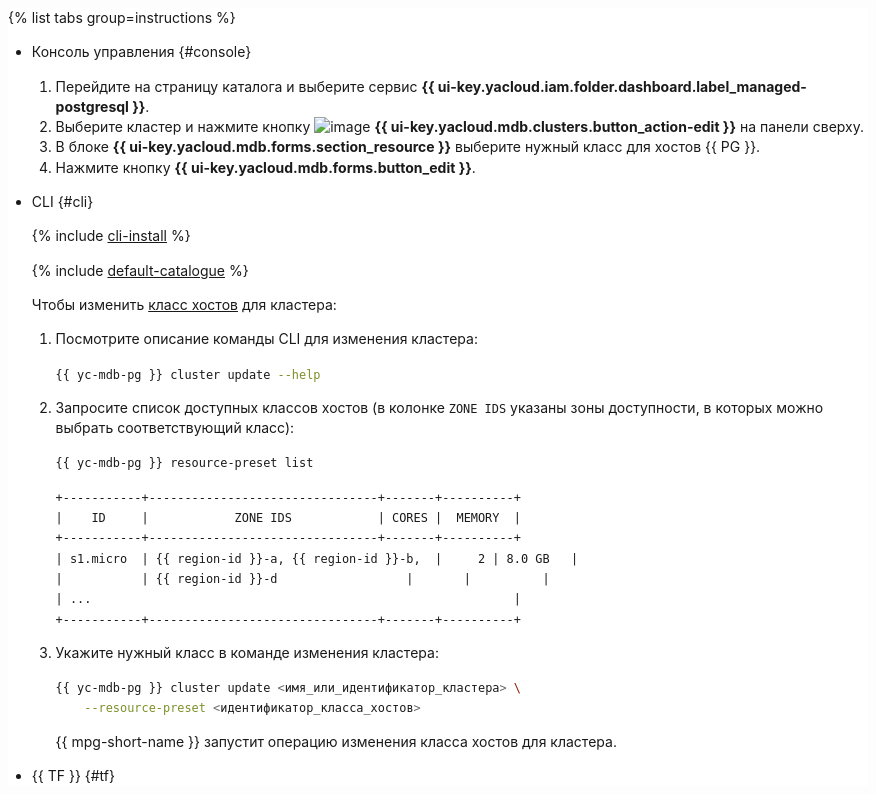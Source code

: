 {% list tabs group=instructions %}

- Консоль управления {#console}

  1. Перейдите на страницу каталога и выберите сервис **{{ ui-key.yacloud.iam.folder.dashboard.label_managed-postgresql }}**.
  1. Выберите кластер и нажмите кнопку ![image](../../_assets/console-icons/pencil.svg) **{{ ui-key.yacloud.mdb.clusters.button_action-edit }}** на панели сверху.
  1. В блоке **{{ ui-key.yacloud.mdb.forms.section_resource }}** выберите нужный класс для хостов {{ PG }}.
  1. Нажмите кнопку **{{ ui-key.yacloud.mdb.forms.button_edit }}**.

- CLI {#cli}

  {% include [cli-install](../../_includes/cli-install.md) %}

  {% include [default-catalogue](../../_includes/default-catalogue.md) %}

  Чтобы изменить [класс хостов](../concepts/instance-types.md) для кластера:

  1. Посмотрите описание команды CLI для изменения кластера:

      ```bash
      {{ yc-mdb-pg }} cluster update --help
      ```

  1. Запросите список доступных классов хостов (в колонке `ZONE IDS` указаны зоны доступности, в которых можно выбрать соответствующий класс):

     
     ```bash
     {{ yc-mdb-pg }} resource-preset list
     ```

     ```text
     +-----------+--------------------------------+-------+----------+
     |    ID     |            ZONE IDS            | CORES |  MEMORY  |
     +-----------+--------------------------------+-------+----------+
     | s1.micro  | {{ region-id }}-a, {{ region-id }}-b,  |     2 | 8.0 GB   |
     |           | {{ region-id }}-d                  |       |          |
     | ...                                                           |
     +-----------+--------------------------------+-------+----------+
     ```


  1. Укажите нужный класс в команде изменения кластера:

      ```bash
      {{ yc-mdb-pg }} cluster update <имя_или_идентификатор_кластера> \
          --resource-preset <идентификатор_класса_хостов>
      ```

      {{ mpg-short-name }} запустит операцию изменения класса хостов для кластера.

- {{ TF }} {#tf}

